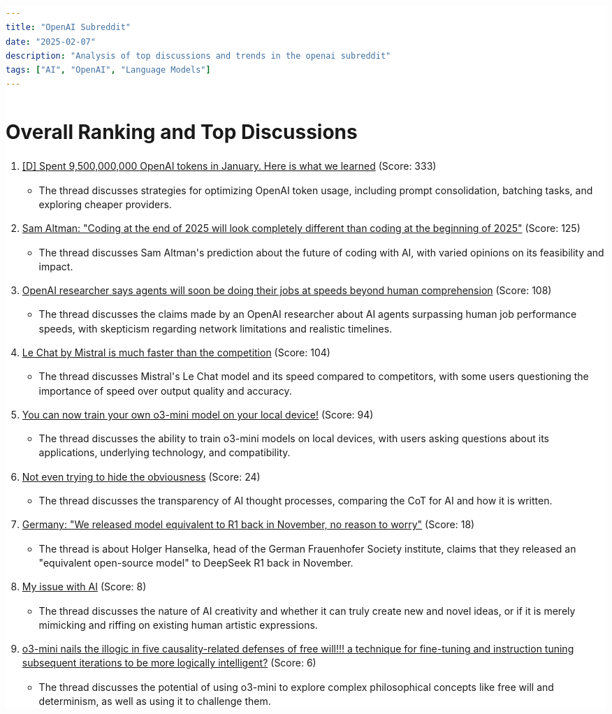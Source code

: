 ```yaml
---
title: "OpenAI Subreddit"
date: "2025-02-07"
description: "Analysis of top discussions and trends in the openai subreddit"
tags: ["AI", "OpenAI", "Language Models"]
---
```


# Overall Ranking and Top Discussions
1.  [[D] Spent 9,500,000,000 OpenAI tokens in January. Here is what we learned](https://www.reddit.com/r/OpenAI/comments/1ijzuag/spent_9500000000_openai_tokens_in_january_here_is/) (Score: 333)
    *   The thread discusses strategies for optimizing OpenAI token usage, including prompt consolidation, batching tasks, and exploring cheaper providers.

2.  [Sam Altman: "Coding at the end of 2025 will look completely different than coding at the beginning of 2025"](https://www.reddit.com/r/OpenAI/comments/1ik3kdf/sam_altman_coding_at_the_end_of_2025_will_look/) (Score: 125)
    *   The thread discusses Sam Altman's prediction about the future of coding with AI, with varied opinions on its feasibility and impact.

3.  [OpenAI researcher says agents will soon be doing their jobs at speeds beyond human comprehension](https://i.redd.it/3rr3f5igcrhe1.png) (Score: 108)
    *   The thread discusses the claims made by an OpenAI researcher about AI agents surpassing human job performance speeds, with skepticism regarding network limitations and realistic timelines.

4.  [Le Chat by Mistral is much faster than the competition](https://v.redd.it/m0efx0hrfqhe1) (Score: 104)
    *   The thread discusses Mistral's Le Chat model and its speed compared to competitors, with some users questioning the importance of speed over output quality and accuracy.

5.  [You can now train your own o3-mini model on your local device!](https://www.reddit.com/r/OpenAI/comments/1ik2vza/you_can_now_train_your_own_o3mini_model_on_your/) (Score: 94)
    *   The thread discusses the ability to train o3-mini models on local devices, with users asking questions about its applications, underlying technology, and compatibility.

6.  [Not even trying to hide the obviousness](https://i.redd.it/4eethhrxqqhe1.jpeg) (Score: 24)
    *   The thread discusses the transparency of AI thought processes, comparing the CoT for AI and how it is written.

7.  [Germany: "We released model equivalent to R1 back in November, no reason to worry"](https://www.reddit.com/gallery/1ik5323) (Score: 18)
    *   The thread is about Holger Hanselka, head of the German Frauenhofer Society institute, claims that they released an "equivalent open-source model" to DeepSeek R1 back in November.

8.  [My issue with AI](https://www.reddit.com/r/OpenAI/comments/1ijxvbp/my_issue_with_ai/) (Score: 8)
    *   The thread discusses the nature of AI creativity and whether it can truly create new and novel ideas, or if it is merely mimicking and riffing on existing human artistic expressions.

9.  [o3-mini nails the illogic in five causality-related defenses of free will!!! a technique for fine-tuning and instruction tuning subsequent iterations to be more logically intelligent?](https://www.reddit.com/r/OpenAI/comments/1ijx85j/o3mini_nails_the_illogic_in_five_causalityrelated/) (Score: 6)
    *   The thread discusses the potential of using o3-mini to explore complex philosophical concepts like free will and determinism, as well as using it to challenge them.
